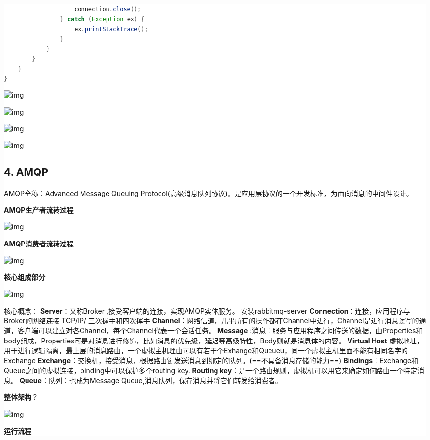 ```java
                    connection.close();
                } catch (Exception ex) {
                    ex.printStackTrace();
                }
            }
        }
    }
}
```

![img](https://ytc-picgo.oss-cn-shanghai.aliyuncs.com/kuangstudy51240e70-79d7-4b3f-9a83-6febb3499a42.png)

![img](https://ytc-picgo.oss-cn-shanghai.aliyuncs.com/kuangstudydf396d39-9059-49fd-aaaa-a41b027c2a4b.png)

![img](https://ytc-picgo.oss-cn-shanghai.aliyuncs.com/kuangstudyed656121-1e27-4c0e-84e7-70ae48f3b0f1.png)

![img](https://ytc-picgo.oss-cn-shanghai.aliyuncs.com/kuangstudydc7c7bf4-bffe-4821-92da-c1c8563631d3.png)

## 4. AMQP

AMQP全称：Advanced Message Queuing Protocol(高级消息队列协议)。是应用层协议的一个开发标准，为面向消息的中间件设计。

**AMQP生产者流转过程**

![img](https://ytc-picgo.oss-cn-shanghai.aliyuncs.com/kuangstudy7c8a41b8-e3bf-4821-a1f1-a18860277663.png)

**AMQP消费者流转过程**

![img](https://ytc-picgo.oss-cn-shanghai.aliyuncs.com/kuangstudy081077ba-eced-43f9-b148-6f63987f1d2f.png)

**核心组成部分**

![img](https://ytc-picgo.oss-cn-shanghai.aliyuncs.com/kuangstudy62a1f9e3-027d-408a-8fb4-a176bd184d23.png)

核心概念：
**Server**：又称Broker ,接受客户端的连接，实现AMQP实体服务。 安装rabbitmq-server
**Connection**：连接，应用程序与Broker的网络连接 TCP/IP/ 三次握手和四次挥手
**Channel**：网络信道，几乎所有的操作都在Channel中进行，Channel是进行消息读写的通道，客户端可以建立对各Channel，每个Channel代表一个会话任务。
**Message** :消息：服务与应用程序之间传送的数据，由Properties和body组成，Properties可是对消息进行修饰，比如消息的优先级，延迟等高级特性，Body则就是消息体的内容。
**Virtual Host** 虚拟地址，用于进行逻辑隔离，最上层的消息路由，一个虚拟主机理由可以有若干个Exhange和Queueu，同一个虚拟主机里面不能有相同名字的Exchange
**Exchange**：交换机，接受消息，根据路由键发送消息到绑定的队列。(==不具备消息存储的能力==)
**Bindings**：Exchange和Queue之间的虚拟连接，binding中可以保护多个routing key.
**Routing key**：是一个路由规则，虚拟机可以用它来确定如何路由一个特定消息。
**Queue**：队列：也成为Message Queue,消息队列，保存消息并将它们转发给消费者。

**整体架构**？

![img](https://ytc-picgo.oss-cn-shanghai.aliyuncs.com/kuangstudy23e6e571-d661-4f4b-b4f4-4d4efb766bc3.png)

**运行流程**
